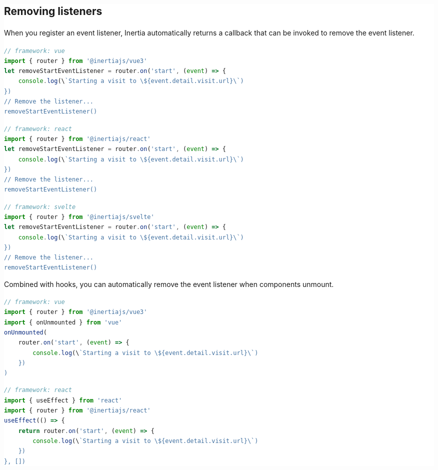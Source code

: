 ## Removing listeners

When you register an event listener, Inertia automatically returns a callback that can be invoked to remove the event listener.

```js
// framework: vue
import { router } from '@inertiajs/vue3'
let removeStartEventListener = router.on('start', (event) => {
    console.log(\`Starting a visit to \${event.detail.visit.url}\`)
})
// Remove the listener...
removeStartEventListener()
```

```jsx
// framework: react
import { router } from '@inertiajs/react'
let removeStartEventListener = router.on('start', (event) => {
    console.log(\`Starting a visit to \${event.detail.visit.url}\`)
})
// Remove the listener...
removeStartEventListener()
```

```js
// framework: svelte
import { router } from '@inertiajs/svelte'
let removeStartEventListener = router.on('start', (event) => {
    console.log(\`Starting a visit to \${event.detail.visit.url}\`)
})
// Remove the listener...
removeStartEventListener()
```

Combined with hooks, you can automatically remove the event listener when components unmount.

```jsx
// framework: vue
import { router } from '@inertiajs/vue3'
import { onUnmounted } from 'vue'
onUnmounted(
    router.on('start', (event) => {
        console.log(\`Starting a visit to \${event.detail.visit.url}\`)
    })
)
```

```jsx
// framework: react
import { useEffect } from 'react'
import { router } from '@inertiajs/react'
useEffect(() => {
    return router.on('start', (event) => {
        console.log(\`Starting a visit to \${event.detail.visit.url}\`)
    })
}, [])
```

